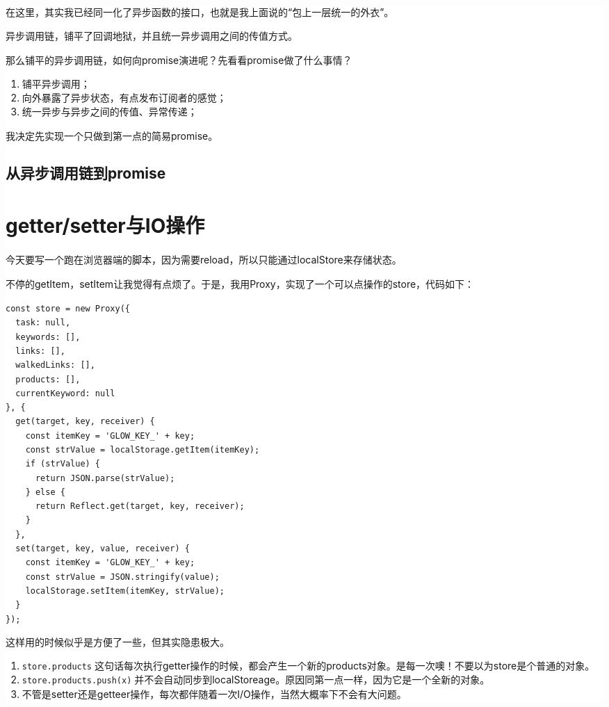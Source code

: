 在这里，其实我已经同一化了异步函数的接口，也就是我上面说的“包上一层统一的外衣”。

异步调用链，铺平了回调地狱，并且统一异步调用之间的传值方式。

那么铺平的异步调用链，如何向promise演进呢？先看看promise做了什么事情？

1.  铺平异步调用；
2.  向外暴露了异步状态，有点发布订阅者的感觉；
3.  统一异步与异步之间的传值、异常传递；

我决定先实现一个只做到第一点的简易promise。


<a id="org0693e26"></a>

## 从异步调用链到promise


<a id="org5c32df5"></a>

# getter/setter与IO操作

今天要写一个跑在浏览器端的脚本，因为需要reload，所以只能通过localStore来存储状态。

不停的getItem，setItem让我觉得有点烦了。于是，我用Proxy，实现了一个可以点操作的store，代码如下：

    const store = new Proxy({
      task: null,
      keywords: [],
      links: [],
      walkedLinks: [],
      products: [],
      currentKeyword: null
    }, {
      get(target, key, receiver) {
        const itemKey = 'GLOW_KEY_' + key;
        const strValue = localStorage.getItem(itemKey);
        if (strValue) {
          return JSON.parse(strValue);
        } else {
          return Reflect.get(target, key, receiver);
        }
      },
      set(target, key, value, receiver) {
        const itemKey = 'GLOW_KEY_' + key;
        const strValue = JSON.stringify(value);
        localStorage.setItem(itemKey, strValue);
      }
    });

这样用的时候似乎是方便了一些，但其实隐患极大。

1.  `store.products` 这句话每次执行getter操作的时候，都会产生一个新的products对象。是每一次噢！不要以为store是个普通的对象。
2.  `store.products.push(x)` 并不会自动同步到localStoreage。原因同第一点一样，因为它是一个全新的对象。
3.  不管是setter还是getteer操作，每次都伴随着一次I/O操作，当然大概率下不会有大问题。
